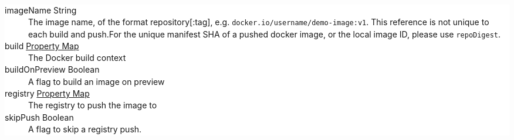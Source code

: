 <div>
<pulumi-choosable type="language" values="yaml">
<dl class="resources-properties"><dt class="property-required"
            title="Required">
        <span id="imagename_yaml">
<a data-swiftype-name="resource-property" data-swiftype-type="text" href="#imagename_yaml" style="color: inherit; text-decoration: inherit;">image<wbr>Name</a>
</span>
        <span class="property-indicator"></span>
        <span class="property-type">String</span>
    </dt>
    <dd>The image name, of the format repository[:tag], e.g. <code>docker.io/username/demo-image:v1</code>.
This reference is not unique to each build and push.For the unique manifest SHA of a pushed docker image, or the local image ID, please use <code>repoDigest</code>.</dd><dt class="property-optional"
            title="Optional">
        <span id="build_yaml">
<a data-swiftype-name="resource-property" data-swiftype-type="text" href="#build_yaml" style="color: inherit; text-decoration: inherit;">build</a>
</span>
        <span class="property-indicator"></span>
        <span class="property-type"><a href="#dockerbuild">Property Map</a></span>
    </dt>
    <dd>The Docker build context</dd><dt class="property-optional"
            title="Optional">
        <span id="buildonpreview_yaml">
<a data-swiftype-name="resource-property" data-swiftype-type="text" href="#buildonpreview_yaml" style="color: inherit; text-decoration: inherit;">build<wbr>On<wbr>Preview</a>
</span>
        <span class="property-indicator"></span>
        <span class="property-type">Boolean</span>
    </dt>
    <dd>A flag to build an image on preview</dd><dt class="property-optional"
            title="Optional">
        <span id="registry_yaml">
<a data-swiftype-name="resource-property" data-swiftype-type="text" href="#registry_yaml" style="color: inherit; text-decoration: inherit;">registry</a>
</span>
        <span class="property-indicator"></span>
        <span class="property-type"><a href="#registry">Property Map</a></span>
    </dt>
    <dd>The registry to push the image to</dd><dt class="property-optional"
            title="Optional">
        <span id="skippush_yaml">
<a data-swiftype-name="resource-property" data-swiftype-type="text" href="#skippush_yaml" style="color: inherit; text-decoration: inherit;">skip<wbr>Push</a>
</span>
        <span class="property-indicator"></span>
        <span class="property-type">Boolean</span>
    </dt>
    <dd>A flag to skip a registry push.</dd></dl>
</pulumi-choosable>
</div>
